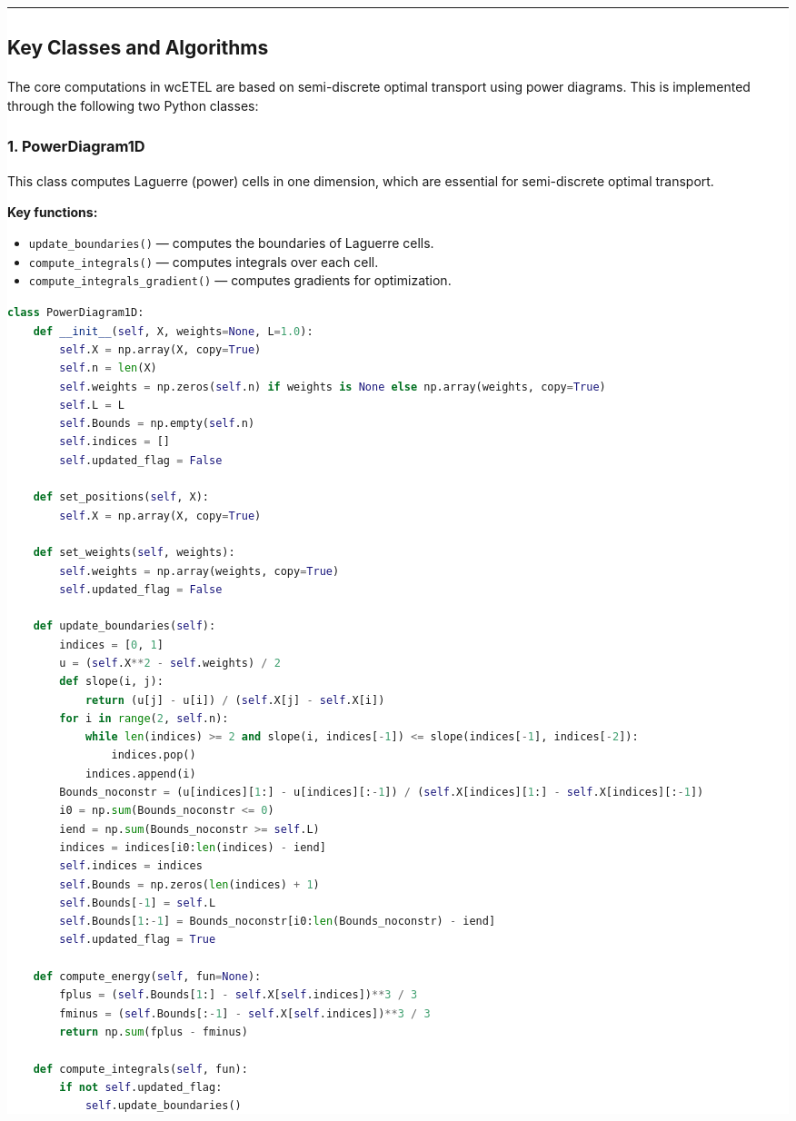 
---


## Key Classes and Algorithms

The core computations in wcETEL are based on semi-discrete optimal transport using power diagrams. This is implemented through the following two Python classes:

### 1. PowerDiagram1D

This class computes Laguerre (power) cells in one dimension, which are essential for semi-discrete optimal transport.

**Key functions:**
- `update_boundaries()` — computes the boundaries of Laguerre cells.
- `compute_integrals()` — computes integrals over each cell.
- `compute_integrals_gradient()` — computes gradients for optimization.

```python
class PowerDiagram1D:
    def __init__(self, X, weights=None, L=1.0):
        self.X = np.array(X, copy=True)
        self.n = len(X)
        self.weights = np.zeros(self.n) if weights is None else np.array(weights, copy=True)
        self.L = L
        self.Bounds = np.empty(self.n)
        self.indices = []
        self.updated_flag = False

    def set_positions(self, X):
        self.X = np.array(X, copy=True)

    def set_weights(self, weights):
        self.weights = np.array(weights, copy=True)
        self.updated_flag = False

    def update_boundaries(self):
        indices = [0, 1]
        u = (self.X**2 - self.weights) / 2
        def slope(i, j):
            return (u[j] - u[i]) / (self.X[j] - self.X[i])
        for i in range(2, self.n):
            while len(indices) >= 2 and slope(i, indices[-1]) <= slope(indices[-1], indices[-2]):
                indices.pop()
            indices.append(i)
        Bounds_noconstr = (u[indices][1:] - u[indices][:-1]) / (self.X[indices][1:] - self.X[indices][:-1])
        i0 = np.sum(Bounds_noconstr <= 0)
        iend = np.sum(Bounds_noconstr >= self.L)
        indices = indices[i0:len(indices) - iend]
        self.indices = indices
        self.Bounds = np.zeros(len(indices) + 1)
        self.Bounds[-1] = self.L
        self.Bounds[1:-1] = Bounds_noconstr[i0:len(Bounds_noconstr) - iend]
        self.updated_flag = True

    def compute_energy(self, fun=None):
        fplus = (self.Bounds[1:] - self.X[self.indices])**3 / 3
        fminus = (self.Bounds[:-1] - self.X[self.indices])**3 / 3
        return np.sum(fplus - fminus)

    def compute_integrals(self, fun):
        if not self.updated_flag:
            self.update_boundaries()
```